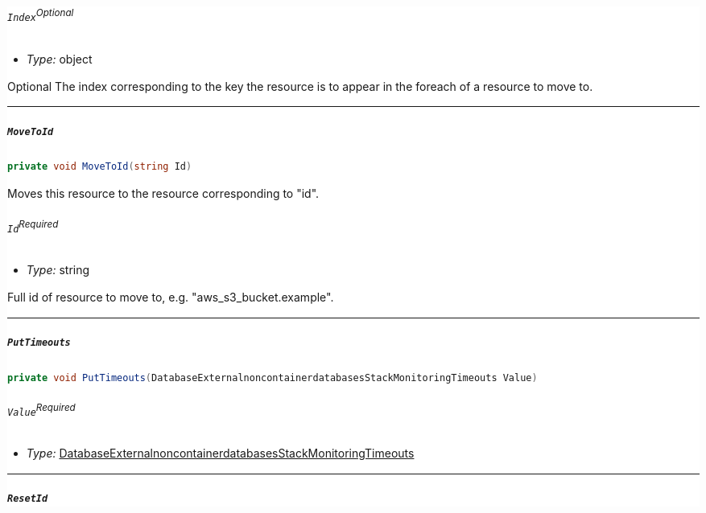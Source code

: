 
###### `Index`<sup>Optional</sup> <a name="Index" id="rhizo-co-terraform-provider-oci.databaseExternalnoncontainerdatabasesStackMonitoring.DatabaseExternalnoncontainerdatabasesStackMonitoring.moveTo.parameter.index"></a>

- *Type:* object

Optional The index corresponding to the key the resource is to appear in the foreach of a resource to move to.

---

##### `MoveToId` <a name="MoveToId" id="rhizo-co-terraform-provider-oci.databaseExternalnoncontainerdatabasesStackMonitoring.DatabaseExternalnoncontainerdatabasesStackMonitoring.moveToId"></a>

```csharp
private void MoveToId(string Id)
```

Moves this resource to the resource corresponding to "id".

###### `Id`<sup>Required</sup> <a name="Id" id="rhizo-co-terraform-provider-oci.databaseExternalnoncontainerdatabasesStackMonitoring.DatabaseExternalnoncontainerdatabasesStackMonitoring.moveToId.parameter.id"></a>

- *Type:* string

Full id of resource to move to, e.g. "aws_s3_bucket.example".

---

##### `PutTimeouts` <a name="PutTimeouts" id="rhizo-co-terraform-provider-oci.databaseExternalnoncontainerdatabasesStackMonitoring.DatabaseExternalnoncontainerdatabasesStackMonitoring.putTimeouts"></a>

```csharp
private void PutTimeouts(DatabaseExternalnoncontainerdatabasesStackMonitoringTimeouts Value)
```

###### `Value`<sup>Required</sup> <a name="Value" id="rhizo-co-terraform-provider-oci.databaseExternalnoncontainerdatabasesStackMonitoring.DatabaseExternalnoncontainerdatabasesStackMonitoring.putTimeouts.parameter.value"></a>

- *Type:* <a href="#rhizo-co-terraform-provider-oci.databaseExternalnoncontainerdatabasesStackMonitoring.DatabaseExternalnoncontainerdatabasesStackMonitoringTimeouts">DatabaseExternalnoncontainerdatabasesStackMonitoringTimeouts</a>

---

##### `ResetId` <a name="ResetId" id="rhizo-co-terraform-provider-oci.databaseExternalnoncontainerdatabasesStackMonitoring.DatabaseExternalnoncontainerdatabasesStackMonitoring.resetId"></a>

